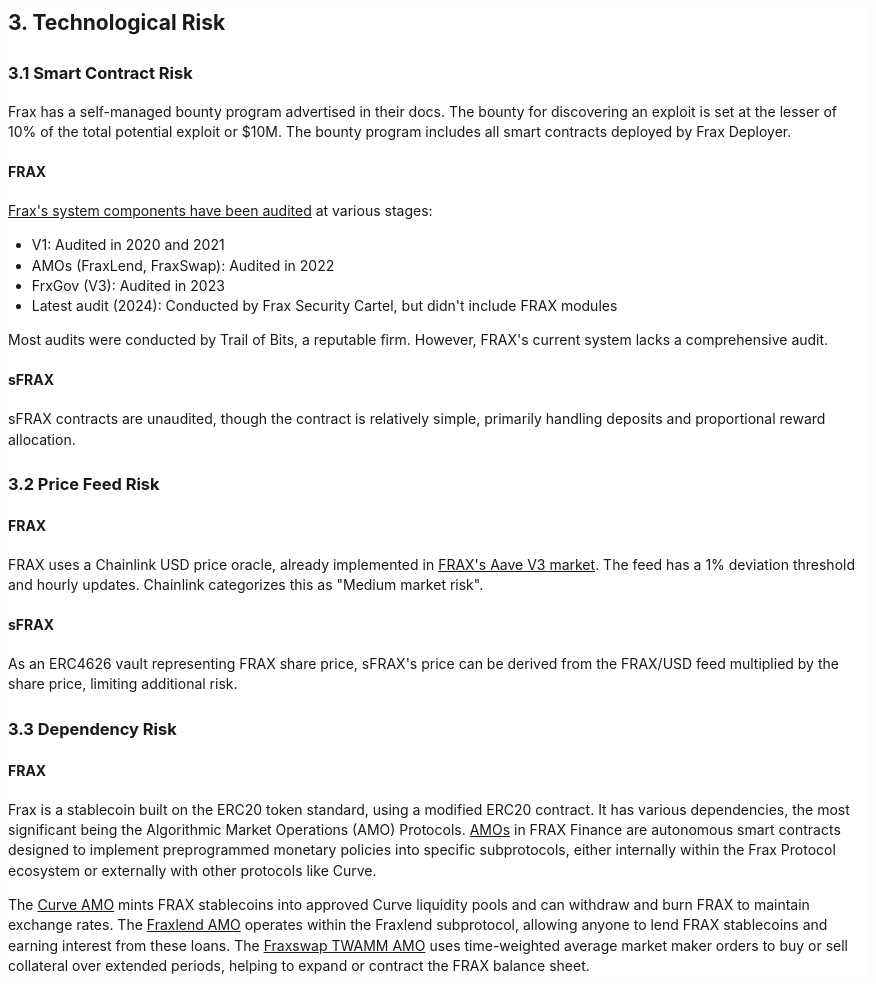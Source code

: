 ## 3. Technological Risk 

### 3.1 Smart Contract Risk

Frax has a self-managed bounty program advertised in their docs. The bounty for discovering an exploit is set at the lesser of 10% of the total potential exploit or $10M. The bounty program includes all smart contracts deployed by Frax Deployer.

#### FRAX

[Frax's system components have been audited](https://docs.frax.finance/other/audits) at various stages:
- V1: Audited in 2020 and 2021
- AMOs (FraxLend, FraxSwap): Audited in 2022
- FrxGov (V3): Audited in 2023
- Latest audit (2024): Conducted by Frax Security Cartel, but didn't include FRAX modules

Most audits were conducted by Trail of Bits, a reputable firm. However, FRAX's current system lacks a comprehensive audit.

#### sFRAX

sFRAX contracts are unaudited, though the contract is relatively simple, primarily handling deposits and proportional reward allocation.

### 3.2 Price Feed Risk

#### FRAX

FRAX uses a Chainlink USD price oracle, already implemented in [FRAX's Aave V3 market](https://etherscan.io/address/0x45D270263BBee500CF8adcf2AbC0aC227097b036). The feed has a 1% deviation threshold and hourly updates. Chainlink categorizes this as "Medium market risk".

#### sFRAX

As an ERC4626 vault representing FRAX share price, sFRAX's price can be derived from the FRAX/USD feed multiplied by the share price, limiting additional risk.

### 3.3 Dependency Risk

#### FRAX

Frax is a stablecoin built on the ERC20 token standard, using a modified ERC20 contract. It has various dependencies, the most significant being the Algorithmic Market Operations (AMO) Protocols. [AMOs](https://docs.frax.finance/frax-v3/amos) in FRAX Finance are autonomous smart contracts designed to implement preprogrammed monetary policies into specific subprotocols, either internally within the Frax Protocol ecosystem or externally with other protocols like Curve.

The [Curve AMO](https://etherscan.io/address/0x49ee75278820f409ecd67063D8D717B38d66bd71) mints FRAX stablecoins into approved Curve liquidity pools and can withdraw and burn FRAX to maintain exchange rates. The [Fraxlend AMO](https://etherscan.io/address/0xf6E697e95D4008f81044337A749ECf4d15C30Ea6) operates within the Fraxlend subprotocol, allowing anyone to lend FRAX stablecoins and earning interest from these loans. The [Fraxswap TWAMM AMO](https://etherscan.io/address/0x629C473e0E698FD101496E5fbDA4bcB58DA78dC4) uses time-weighted average market maker orders to buy or sell collateral over extended periods, helping to expand or contract the FRAX balance sheet.
